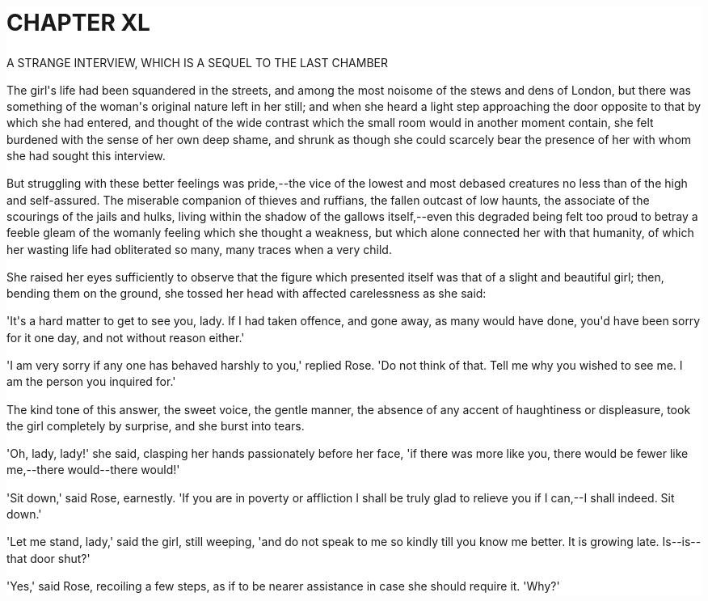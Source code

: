 # CHAPTER XL

A STRANGE INTERVIEW, WHICH IS A SEQUEL TO THE LAST CHAMBER

The girl's life had been squandered in the streets, and among the most
noisome of the stews and dens of London, but there was something of the
woman's original nature left in her still; and when she heard a light
step approaching the door opposite to that by which she had entered,
and thought of the wide contrast which the small room would in another
moment contain, she felt burdened with the sense of her own deep shame,
and shrunk as though she could scarcely bear the presence of her with
whom she had sought this interview.

But struggling with these better feelings was pride,--the vice of the
lowest and most debased creatures no less than of the high and
self-assured.  The miserable companion of thieves and ruffians, the
fallen outcast of low haunts, the associate of the scourings of the
jails and hulks, living within the shadow of the gallows itself,--even
this degraded being felt too proud to betray a feeble gleam of the
womanly feeling which she thought a weakness, but which alone connected
her with that humanity, of which her wasting life had obliterated so
many, many traces when a very child.

She raised her eyes sufficiently to observe that the figure which
presented itself was that of a slight and beautiful girl; then, bending
them on the ground, she tossed her head with affected carelessness as
she said:

'It's a hard matter to get to see you, lady.  If I had taken offence,
and gone away, as many would have done, you'd have been sorry for it
one day, and not without reason either.'

'I am very sorry if any one has behaved harshly to you,' replied Rose.
'Do not think of that.  Tell me why you wished to see me. I am the
person you inquired for.'

The kind tone of this answer, the sweet voice, the gentle manner, the
absence of any accent of haughtiness or displeasure, took the girl
completely by surprise, and she burst into tears.

'Oh, lady, lady!' she said, clasping her hands passionately before her
face, 'if there was more like you, there would be fewer like me,--there
would--there would!'

'Sit down,' said Rose, earnestly.  'If you are in poverty or affliction
I shall be truly glad to relieve you if I can,--I shall indeed.  Sit
down.'

'Let me stand, lady,' said the girl, still weeping, 'and do not speak
to me so kindly till you know me better.  It is growing late.
Is--is--that door shut?'

'Yes,' said Rose, recoiling a few steps, as if to be nearer assistance
in case she should require it.  'Why?'

